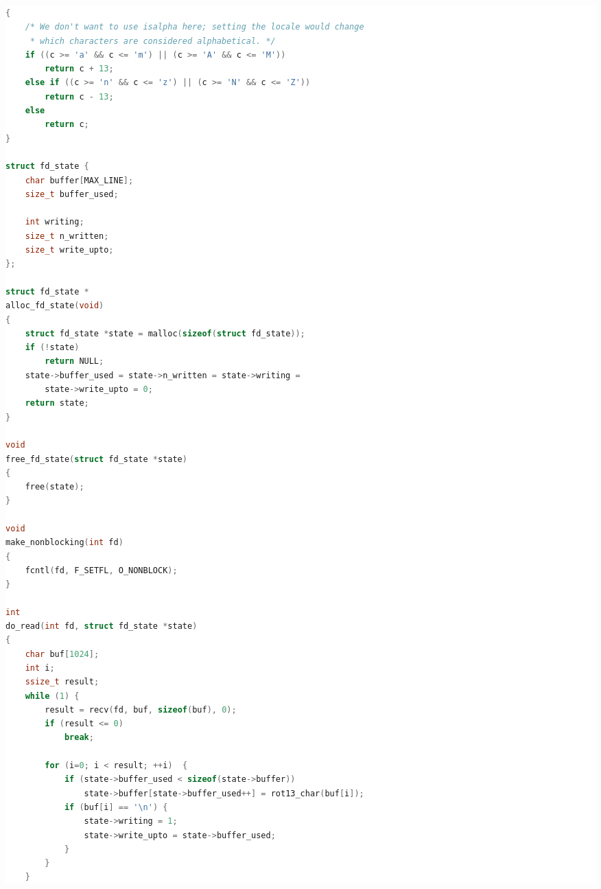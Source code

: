 ``` c
{
    /* We don't want to use isalpha here; setting the locale would change
     * which characters are considered alphabetical. */
    if ((c >= 'a' && c <= 'm') || (c >= 'A' && c <= 'M'))
        return c + 13;
    else if ((c >= 'n' && c <= 'z') || (c >= 'N' && c <= 'Z'))
        return c - 13;
    else
        return c;
}

struct fd_state {
    char buffer[MAX_LINE];
    size_t buffer_used;

    int writing;
    size_t n_written;
    size_t write_upto;
};

struct fd_state *
alloc_fd_state(void)
{
    struct fd_state *state = malloc(sizeof(struct fd_state));
    if (!state)
        return NULL;
    state->buffer_used = state->n_written = state->writing =
        state->write_upto = 0;
    return state;
}

void
free_fd_state(struct fd_state *state)
{
    free(state);
}

void
make_nonblocking(int fd)
{
    fcntl(fd, F_SETFL, O_NONBLOCK);
}

int
do_read(int fd, struct fd_state *state)
{
    char buf[1024];
    int i;
    ssize_t result;
    while (1) {
        result = recv(fd, buf, sizeof(buf), 0);
        if (result <= 0)
            break;

        for (i=0; i < result; ++i)  {
            if (state->buffer_used < sizeof(state->buffer))
                state->buffer[state->buffer_used++] = rot13_char(buf[i]);
            if (buf[i] == '\n') {
                state->writing = 1;
                state->write_upto = state->buffer_used;
            }
        }
    }
```